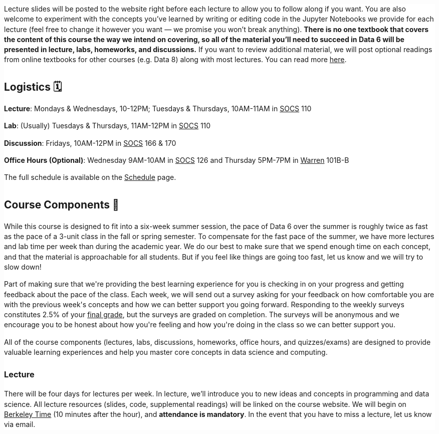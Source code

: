 Lecture slides will be posted to the website right before each lecture to allow you to follow along if you want. You are also welcome to experiment with the concepts you’ve learned by writing or editing code in the Jupyter Notebooks we provide for each lecture (feel free to change it however you want — we promise you won’t break anything). **There is no one textbook that covers the content of this course the way we intend on covering, so all of the material you’ll need to succeed in Data 6 will be presented in lecture, labs, homeworks, and discussions.** If you want to review additional material, we will post optional readings from online textbooks for other courses (e.g. Data 8) along with most lectures. You can read more [here](https://data6.org/fa24/resources/).

## Logistics &#x1F5D3;

**Lecture**: Mondays & Wednesdays, 10-12PM; Tuesdays & Thursdays, 10AM-11AM in [SOCS](https://www.berkeley.edu/map/social-sciences-building/) 110

**Lab**: (Usually) Tuesdays & Thursdays, 11AM-12PM in [SOCS](https://www.berkeley.edu/map/social-sciences-building/) 110

**Discussion**: Fridays, 10AM-12PM in [SOCS](https://www.berkeley.edu/map/social-sciences-building/) 166 & 170

**Office Hours (Optional)**: Wednesday 9AM-10AM in [SOCS](https://www.berkeley.edu/map/social-sciences-building/) 126 and Thursday 5PM-7PM in [Warren](https://www.berkeley.edu/map/?warren) 101B-B

The full schedule is available on the [Schedule](https://data6.org/su24/schedule/) page.

## Course Components	&#x1F4D2;
While this course is designed to fit into a six-week summer session, the pace of Data 6 over the summer is roughly twice as fast as the pace of a 3-unit class in the fall or spring semester. To compensate for the fast pace of the summer, we have more lectures and lab time per week than during the academic year. We do our best to make sure that we spend enough time on each concept, and that the material is approachable for all students. But if you feel like things are going too fast, let us know and we will try to slow down!

Part of making sure that we're providing the best learning experience for you is checking in on your progress and getting feedback about the pace of the class. Each week, we will send out a survey asking for your feedback on how comfortable you are with the previous week's concepts and how we can better support you going forward. Responding to the weekly surveys constitutes 2.5% of your [final grade](https://data6.org/su24/syllabus/#grading), but the surveys are graded on completion. The surveys will be anonymous and we encourage you to be honest about how you're feeling and how you're doing in the class so we can better support you.

All of the course components (lectures, labs, discussions, homeworks, office hours, and quizzes/exams) are designed to provide valuable learning experiences and help you master core concepts in data science and computing.      

### Lecture
There will be four days for lectures per week. In lecture, we’ll introduce you to new ideas and concepts in programming and data science. All lecture resources (slides, code, supplemental readings) will be linked on the course website. We will begin on [Berkeley Time](https://www.sfgate.com/bayarea/article/Berkeley-Time-10-minutes-late-university-policy-13182558.php) (10 minutes after the hour), and **attendance is mandatory**. In the event that you have to miss a lecture, let us know via email.
